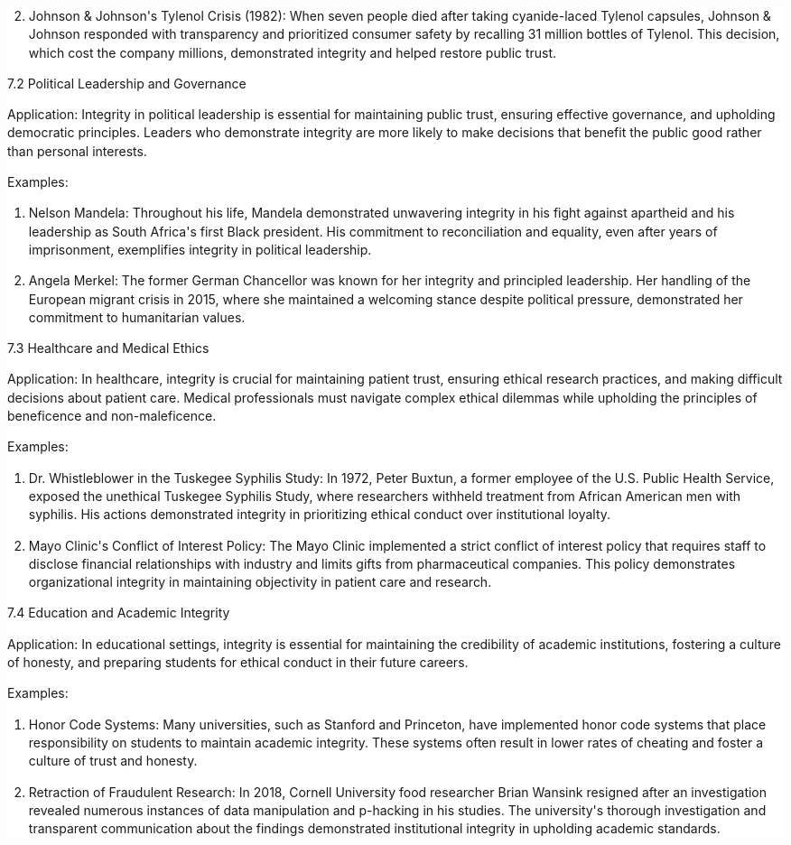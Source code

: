 2. Johnson & Johnson's Tylenol Crisis (1982): When seven people died after taking cyanide-laced Tylenol capsules, Johnson & Johnson responded with transparency and prioritized consumer safety by recalling 31 million bottles of Tylenol. This decision, which cost the company millions, demonstrated integrity and helped restore public trust.

7.2 Political Leadership and Governance

Application:
Integrity in political leadership is essential for maintaining public trust, ensuring effective governance, and upholding democratic principles. Leaders who demonstrate integrity are more likely to make decisions that benefit the public good rather than personal interests.

Examples:
1. Nelson Mandela: Throughout his life, Mandela demonstrated unwavering integrity in his fight against apartheid and his leadership as South Africa's first Black president. His commitment to reconciliation and equality, even after years of imprisonment, exemplifies integrity in political leadership.

2. Angela Merkel: The former German Chancellor was known for her integrity and principled leadership. Her handling of the European migrant crisis in 2015, where she maintained a welcoming stance despite political pressure, demonstrated her commitment to humanitarian values.

7.3 Healthcare and Medical Ethics

Application:
In healthcare, integrity is crucial for maintaining patient trust, ensuring ethical research practices, and making difficult decisions about patient care. Medical professionals must navigate complex ethical dilemmas while upholding the principles of beneficence and non-maleficence.

Examples:
1. Dr. Whistleblower in the Tuskegee Syphilis Study: In 1972, Peter Buxtun, a former employee of the U.S. Public Health Service, exposed the unethical Tuskegee Syphilis Study, where researchers withheld treatment from African American men with syphilis. His actions demonstrated integrity in prioritizing ethical conduct over institutional loyalty.

2. Mayo Clinic's Conflict of Interest Policy: The Mayo Clinic implemented a strict conflict of interest policy that requires staff to disclose financial relationships with industry and limits gifts from pharmaceutical companies. This policy demonstrates organizational integrity in maintaining objectivity in patient care and research.

7.4 Education and Academic Integrity

Application:
In educational settings, integrity is essential for maintaining the credibility of academic institutions, fostering a culture of honesty, and preparing students for ethical conduct in their future careers.

Examples:
1. Honor Code Systems: Many universities, such as Stanford and Princeton, have implemented honor code systems that place responsibility on students to maintain academic integrity. These systems often result in lower rates of cheating and foster a culture of trust and honesty.

2. Retraction of Fraudulent Research: In 2018, Cornell University food researcher Brian Wansink resigned after an investigation revealed numerous instances of data manipulation and p-hacking in his studies. The university's thorough investigation and transparent communication about the findings demonstrated institutional integrity in upholding academic standards.
